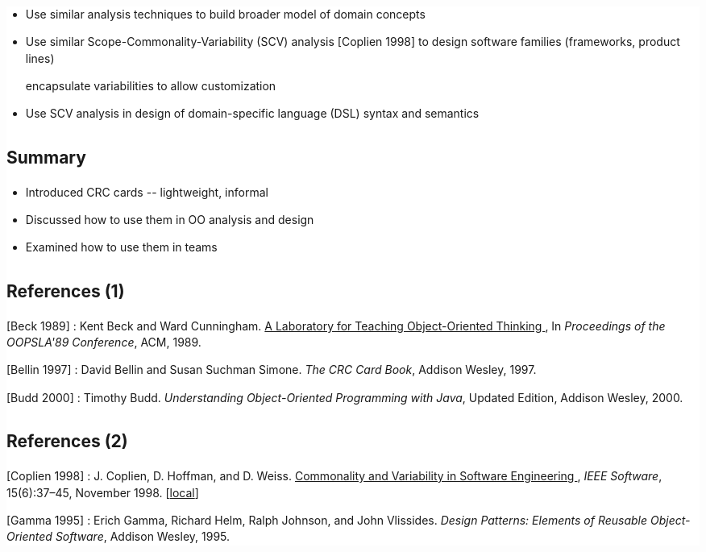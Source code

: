 -   Use similar analysis techniques to build broader model of domain
    concepts

-   Use similar Scope-Commonality-Variability (SCV) analysis
    \[Coplien 1998\] to design software families (frameworks, product
    lines)
	
	encapsulate variabilities to allow customization

-   Use SCV analysis in design of domain-specific language (DSL)
    syntax and semantics


## Summary

-   Introduced CRC cards -- lightweight, informal

-   Discussed how to use them in OO analysis and design

-   Examined how to use them in teams


## References (1) 

\[Beck 1989\]
:   Kent Beck and Ward Cunningham. 
	[A Laboratory for Teaching Object-Oriented Thinking 
	](<http://c2.com/doc/oopsla89/paper.html>), 
	In *Proceedings of the OOPSLA'89 Conference*, ACM, 1989. 

\[Bellin 1997\]
:   David Bellin and Susan Suchman Simone. *The CRC Card Book*,
    Addison Wesley, 1997.

\[Budd 2000\]
:   Timothy Budd. *Understanding Object-Oriented Programming with
    Java*, Updated Edition, Addison Wesley, 2000.


## References (2) 

\[Coplien 1998\]
:   J. Coplien, D. Hoffman, and D. Weiss.
    [Commonality and Variability in Software Engineering
	](<https://3aec1b23-a-eadc3f87-s-sites.googlegroups.com/a/gertrudandcope.com/info/Publications/Mpd/IeeeNov1998/coplien.pdf?attachauth=ANoY7cqjLSFhBTUnDP-C_Cj4kLTGu334X-m5cMpw_ErjA8RasBO0e9_FpIRx1o6SKVk29-QYwWl4YeLTOdspGdoohyn8jRDA7pfG8q2gaXJ6EU8NFkbS0Bs5UCiI09kChAAWrTX4-Qv3S-JxGUzHcDvJyaiY4wdqgWeAyoe-BlDYpmSEmiDuSOobndHFoqaZ4VWUvg-N4n01hKVvk5NEQCeSQBkw7lonmWkwUjWwg0363dJ27ScQVYbrdkEHxZvQPdnq2rRwCAMs&attredirects=0>),
	*IEEE Software*, 15(6):37–45, November 1998.
    \[[local](<localcopy/CoplienCommonalityVariability.pdf>)\]

\[Gamma 1995\]
:   Erich Gamma, Richard Helm, Ralph Johnson, and John Vlissides. 
	*Design Patterns: Elements of Reusable Object-Oriented Software*,
    Addison Wesley, 1995.
